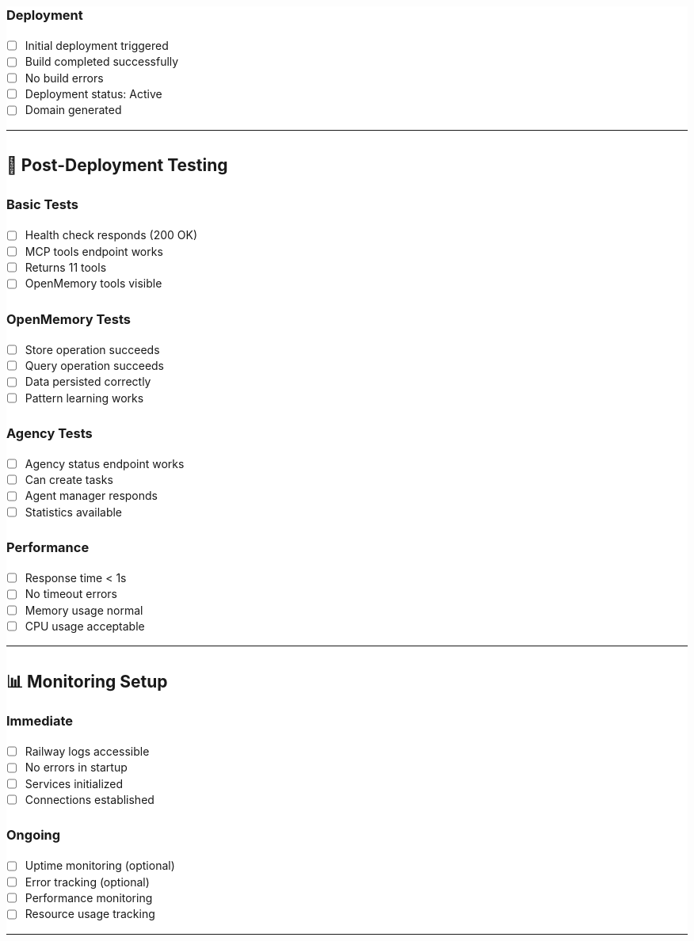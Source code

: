 ### Deployment
- [ ] Initial deployment triggered
- [ ] Build completed successfully
- [ ] No build errors
- [ ] Deployment status: Active
- [ ] Domain generated

---

## 🧪 Post-Deployment Testing

### Basic Tests
- [ ] Health check responds (200 OK)
- [ ] MCP tools endpoint works
- [ ] Returns 11 tools
- [ ] OpenMemory tools visible

### OpenMemory Tests
- [ ] Store operation succeeds
- [ ] Query operation succeeds
- [ ] Data persisted correctly
- [ ] Pattern learning works

### Agency Tests
- [ ] Agency status endpoint works
- [ ] Can create tasks
- [ ] Agent manager responds
- [ ] Statistics available

### Performance
- [ ] Response time < 1s
- [ ] No timeout errors
- [ ] Memory usage normal
- [ ] CPU usage acceptable

---

## 📊 Monitoring Setup

### Immediate
- [ ] Railway logs accessible
- [ ] No errors in startup
- [ ] Services initialized
- [ ] Connections established

### Ongoing
- [ ] Uptime monitoring (optional)
- [ ] Error tracking (optional)
- [ ] Performance monitoring
- [ ] Resource usage tracking

---